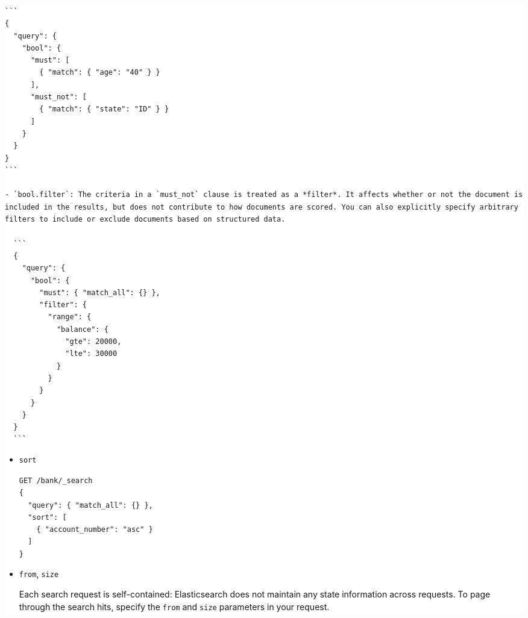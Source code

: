     ```
    {
      "query": {
        "bool": {
          "must": [
            { "match": { "age": "40" } }
          ],
          "must_not": [
            { "match": { "state": "ID" } }
          ]
        }
      }
    }
    ```

    - `bool.filter`: The criteria in a `must_not` clause is treated as a *filter*. It affects whether or not the document is included in the results, but does not contribute to how documents are scored. You can also explicitly specify arbitrary filters to include or exclude documents based on structured data.

      ```
      {
        "query": {
          "bool": {
            "must": { "match_all": {} },
            "filter": {
              "range": {
                "balance": {
                  "gte": 20000,
                  "lte": 30000
                }
              }
            }
          }
        }
      }
      ```

- `sort`

  ```
  GET /bank/_search
  {
    "query": { "match_all": {} },
    "sort": [
      { "account_number": "asc" }
    ]
  }
  ```

- `from`, `size`

  Each search request is self-contained: Elasticsearch does not maintain any state information across requests. To page through the search hits, specify the `from` and `size` parameters in your request.

